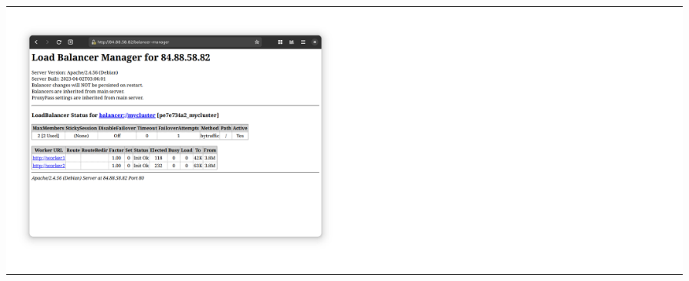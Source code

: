 <table>
<colgroup>
<col style="width: 50%" />
<col style="width: 50%" />
</colgroup>
<tbody>
<tr class="odd">
<td style="text-align: center;"><div width="50.0%"
data-layout-align="center">
<p><img src="./img/balancer-manager-1-ex2.png"
id="fig-balancer-manager-1" data-ref-parent="fig-balancer-manager"
data-fig.extended="false" alt="(a) Main balancer-manager page" /></p>
</div></td>
<td style="text-align: center;"><div width="50.0%"
data-layout-align="center">
